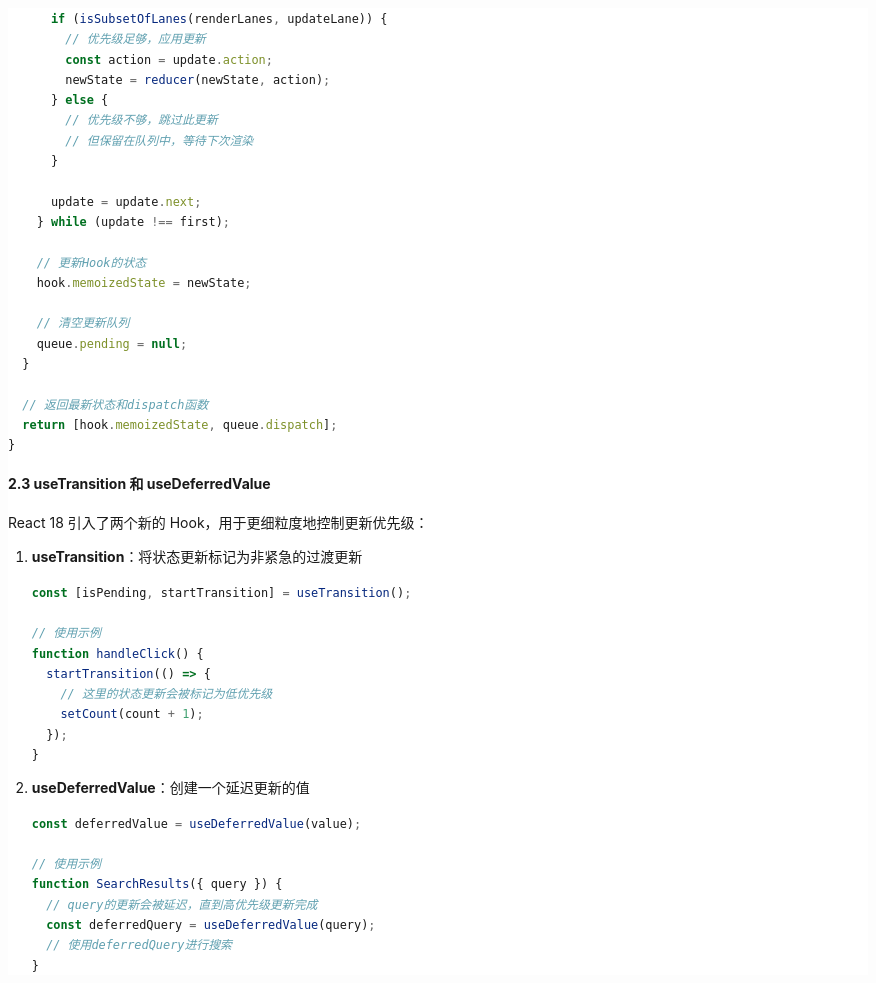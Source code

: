 ```javascript
      if (isSubsetOfLanes(renderLanes, updateLane)) {
        // 优先级足够，应用更新
        const action = update.action;
        newState = reducer(newState, action);
      } else {
        // 优先级不够，跳过此更新
        // 但保留在队列中，等待下次渲染
      }
      
      update = update.next;
    } while (update !== first);
    
    // 更新Hook的状态
    hook.memoizedState = newState;
    
    // 清空更新队列
    queue.pending = null;
  }
  
  // 返回最新状态和dispatch函数
  return [hook.memoizedState, queue.dispatch];
}
```

#### 2.3 useTransition 和 useDeferredValue

React 18 引入了两个新的 Hook，用于更细粒度地控制更新优先级：

1. **useTransition**：将状态更新标记为非紧急的过渡更新
   ```javascript
   const [isPending, startTransition] = useTransition();
   
   // 使用示例
   function handleClick() {
     startTransition(() => {
       // 这里的状态更新会被标记为低优先级
       setCount(count + 1);
     });
   }
   ```

2. **useDeferredValue**：创建一个延迟更新的值
   ```javascript
   const deferredValue = useDeferredValue(value);
   
   // 使用示例
   function SearchResults({ query }) {
     // query的更新会被延迟，直到高优先级更新完成
     const deferredQuery = useDeferredValue(query);
     // 使用deferredQuery进行搜索
   }
   ```
